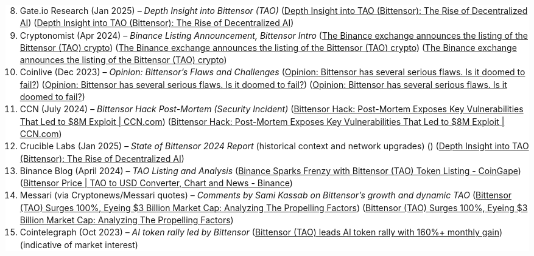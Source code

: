 8. Gate.io Research (Jan 2025) – *Depth Insight into Bittensor (TAO)* ([Depth Insight into TAO (Bittensor): The Rise of Decentralized AI](https://www.gate.io/learn/articles/cehsi1/5594#:~:text=Bittensor%20is%20a%20decentralized%20protocol,companies%20from%20fighting%20independently%2C%20and)) ([Depth Insight into TAO (Bittensor): The Rise of Decentralized AI](https://www.gate.io/learn/articles/cehsi1/5594#:~:text=%E2%80%A2%20In%202019%2C%20Bittensor%20was,combination%20of%20blockchain%20and%20AI))  
9. Cryptonomist (Apr 2024) – *Binance Listing Announcement, Bittensor Intro* ([The Binance exchange announces the listing of the Bittensor (TAO) crypto](https://en.cryptonomist.ch/2024/04/11/the-binance-exchange-announces-the-listing-of-the-bittensor-tao-crypto/#:~:text=Bittensor%20is%20a%20crypto%20project,a%20decentralized%20machine%20learning%20network)) ([The Binance exchange announces the listing of the Bittensor (TAO) crypto](https://en.cryptonomist.ch/2024/04/11/the-binance-exchange-announces-the-listing-of-the-bittensor-tao-crypto/#:~:text=Before%20delving%20into%20the%20details,to%20algorithms%20and%20ML%20processing)) ([The Binance exchange announces the listing of the Bittensor (TAO) crypto](https://en.cryptonomist.ch/2024/04/11/the-binance-exchange-announces-the-listing-of-the-bittensor-tao-crypto/#:~:text=The%20cryptocurrency%20in%20question%20has,years%20just%20like%20Bitcoin%20halving))  
10. Coinlive (Dec 2023) – *Opinion: Bittensor’s Flaws and Challenges* ([Opinion: Bittensor has several serious flaws. Is it doomed to fail?](https://www.coinlive.com/news/opinion-bittensor-has-several-serious-flaws-is-it-doomed-to#:~:text=Image%3A%20KjXK0cLuugctxRhrF73JxBvZBlo5QlY50WRZUpYN)) ([Opinion: Bittensor has several serious flaws. Is it doomed to fail?](https://www.coinlive.com/news/opinion-bittensor-has-several-serious-flaws-is-it-doomed-to#:~:text=Source%3A%20Taostats)) ([Opinion: Bittensor has several serious flaws. Is it doomed to fail?](https://www.coinlive.com/news/opinion-bittensor-has-several-serious-flaws-is-it-doomed-to#:~:text=4))  
11. CCN (July 2024) – *Bittensor Hack Post-Mortem (Security Incident)* ([Bittensor Hack: Post-Mortem Exposes Key Vulnerabilities That Led to $8M Exploit | CCN.com](https://www.ccn.com/news/crypto/bittensor-suspend-network-8-million-security-exploit/#:~:text=,mortem%20report%20of%20the%20exploit)) ([Bittensor Hack: Post-Mortem Exposes Key Vulnerabilities That Led to $8M Exploit | CCN.com](https://www.ccn.com/news/crypto/bittensor-suspend-network-8-million-security-exploit/#:~:text=Bittensor%20Affirms%20Blockchain%20is%20Safe,and%20Unaffected))  
12. Crucible Labs (Jan 2025) – *State of Bittensor 2024 Report* (historical context and network upgrades) ([](https://cruciblelabs.com/wp-content/uploads/2025/01/Bittensor2024_Final_CC.pdf#:~:text=Bittensor%20built%20upon%20Bitcoin%3A%20Instead,prompting%20network)) ([Depth Insight into TAO (Bittensor): The Rise of Decentralized AI](https://www.gate.io/learn/articles/cehsi1/5594#:~:text=%E2%80%A2%20In%202023%2C%20Bittensor%20underwent,cases%2C%20further%20enriching%20the%20ecosystem))  
13. Binance Blog (April 2024) – *TAO Listing and Analysis* ([Binance Sparks Frenzy with Bittensor (TAO) Token Listing - CoinGape](https://coingape.com/binance-sparks-frenzy-with-bittensor-tao-token-listing/#:~:text=Binance%20Sparks%20Frenzy%20with%20Bittensor,peer%20machine%20learning%20protocol)) ([Bittensor Price | TAO to USD Converter, Chart and News - Binance](https://www.binance.com/en/price/bittensor#:~:text=Binance%20has%20the%20lowest%20transaction,Bittensor%E2%80%99s%20TAO))  
14. Messari (via Cryptonews/Messari quotes) – *Comments by Sami Kassab on Bittensor’s growth and dynamic TAO* ([Bittensor (TAO) Surges 100%, Eyeing $3 Billion Market Cap: Analyzing The Propelling Factors](https://cryptonews.net/news/altcoins/28520128/#:~:text=Bittensor%20%E2%80%98Game)) ([Bittensor (TAO) Surges 100%, Eyeing $3 Billion Market Cap: Analyzing The Propelling Factors](https://cryptonews.net/news/altcoins/28520128/#:~:text=For%20instance%2C%20the%20research%20shows,TAO%20before%20acquiring%20subnet%20tokens))  
15. Cointelegraph (Oct 2023) – *AI token rally led by Bittensor* ([Bittensor (TAO) leads AI token rally with 160%+ monthly gain](https://cointelegraph.com/news/bittensor-tao-leads-ai-token-rally-with-160-monthly-gain#:~:text=Bittensor%20,seven%20days%20ago%20and)) (indicative of market interest)

